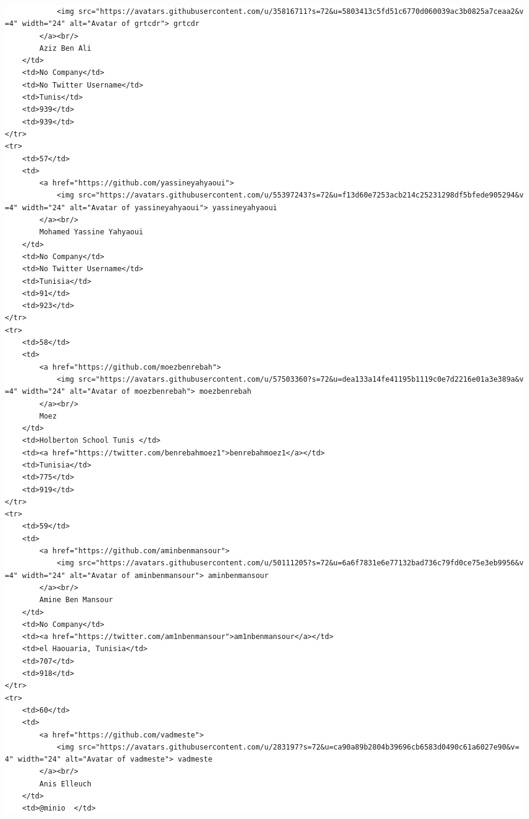 				<img src="https://avatars.githubusercontent.com/u/35816711?s=72&u=5803413c5fd51c6770d060039ac3b0825a7ceaa2&v=4" width="24" alt="Avatar of grtcdr"> grtcdr
			</a><br/>
			Aziz Ben Ali
		</td>
		<td>No Company</td>
		<td>No Twitter Username</td>
		<td>Tunis</td>
		<td>939</td>
		<td>939</td>
	</tr>
	<tr>
		<td>57</td>
		<td>
			<a href="https://github.com/yassineyahyaoui">
				<img src="https://avatars.githubusercontent.com/u/55397243?s=72&u=f13d60e7253acb214c25231298df5bfede905294&v=4" width="24" alt="Avatar of yassineyahyaoui"> yassineyahyaoui
			</a><br/>
			Mohamed Yassine Yahyaoui
		</td>
		<td>No Company</td>
		<td>No Twitter Username</td>
		<td>Tunisia</td>
		<td>91</td>
		<td>923</td>
	</tr>
	<tr>
		<td>58</td>
		<td>
			<a href="https://github.com/moezbenrebah">
				<img src="https://avatars.githubusercontent.com/u/57503360?s=72&u=dea133a14fe41195b1119c0e7d2216e01a3e389a&v=4" width="24" alt="Avatar of moezbenrebah"> moezbenrebah
			</a><br/>
			Moez
		</td>
		<td>Holberton School Tunis </td>
		<td><a href="https://twitter.com/benrebahmoez1">benrebahmoez1</a></td>
		<td>Tunisia</td>
		<td>775</td>
		<td>919</td>
	</tr>
	<tr>
		<td>59</td>
		<td>
			<a href="https://github.com/aminbenmansour">
				<img src="https://avatars.githubusercontent.com/u/50111205?s=72&u=6a6f7831e6e77132bad736c79fd0ce75e3eb9956&v=4" width="24" alt="Avatar of aminbenmansour"> aminbenmansour
			</a><br/>
			Amine Ben Mansour
		</td>
		<td>No Company</td>
		<td><a href="https://twitter.com/am1nbenmansour">am1nbenmansour</a></td>
		<td>el Haouaria, Tunisia</td>
		<td>707</td>
		<td>918</td>
	</tr>
	<tr>
		<td>60</td>
		<td>
			<a href="https://github.com/vadmeste">
				<img src="https://avatars.githubusercontent.com/u/283197?s=72&u=ca90a89b2804b39696cb6583d0490c61a6027e90&v=4" width="24" alt="Avatar of vadmeste"> vadmeste
			</a><br/>
			Anis Elleuch
		</td>
		<td>@minio  </td>